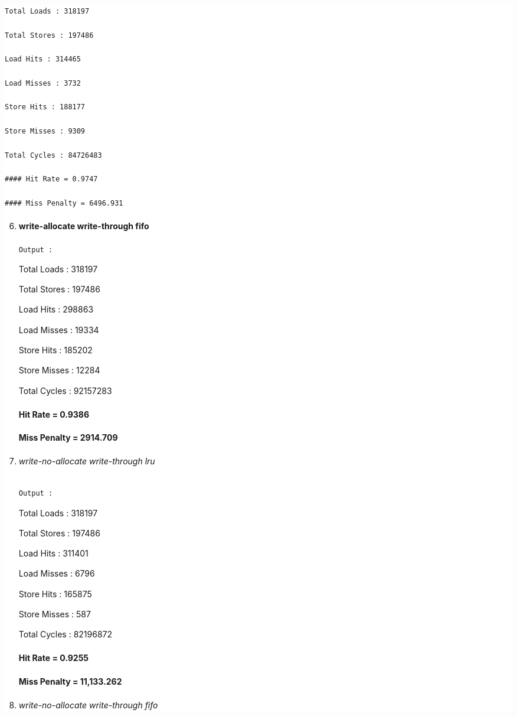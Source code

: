     Total Loads : 318197

    Total Stores : 197486

    Load Hits : 314465

    Load Misses : 3732

    Store Hits : 188177

    Store Misses : 9309

    Total Cycles : 84726483

    #### Hit Rate = 0.9747

    #### Miss Penalty = 6496.931

6.  #### write-allocate write-through fifo

    `Output :`

    Total Loads : 318197

    Total Stores : 197486

    Load Hits : 298863

    Load Misses : 19334

    Store Hits : 185202

    Store Misses : 12284

    Total Cycles : 92157283

    #### Hit Rate = 0.9386

    #### Miss Penalty = 2914.709

7.  ###### write-no-allocate write-through lru

    `Output :`

    Total Loads : 318197

    Total Stores : 197486

    Load Hits : 311401

    Load Misses : 6796

    Store Hits : 165875

    Store Misses : 587

    Total Cycles : 82196872

    #### Hit Rate = 0.9255

    #### Miss Penalty = 11,133.262

8.  ###### write-no-allocate write-through fifo
